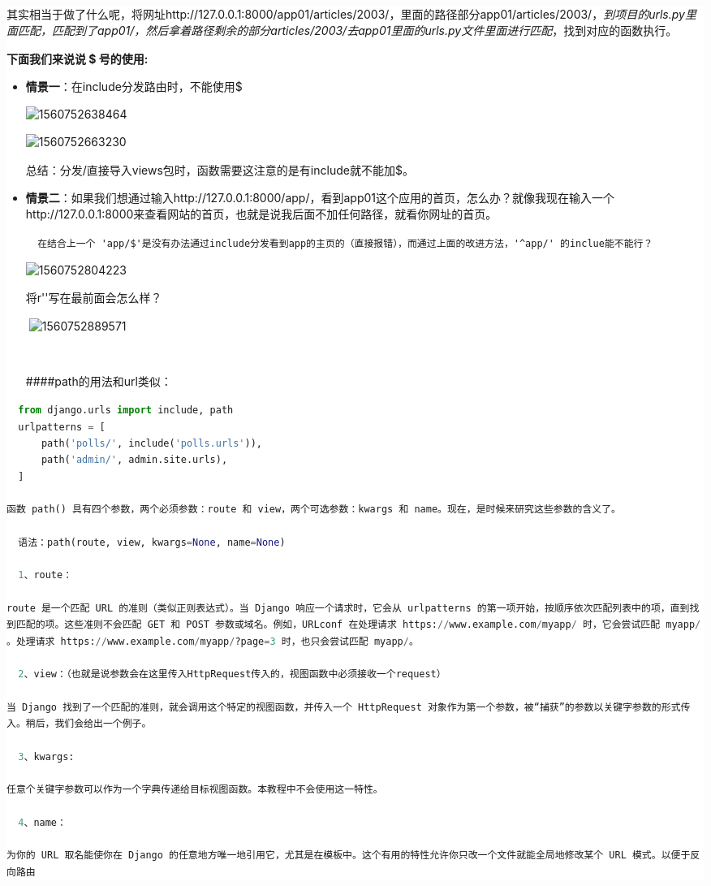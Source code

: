   ​	其实相当于做了什么呢，将网址http://127.0.0.1:8000/app01/articles/2003/，里面的路径部分app01/articles/2003/，*到项目的urls.py里面匹配，匹配到了app01/，然后拿着路径剩余的部分articles/2003/去app01里面的urls.py文件里面进行匹配*，找到对应的函数执行。
  
  

**下面我们来说说 $ 号的使用:**

- **情景一**：在include分发路由时，不能使用$

  ![1560752638464](C:\Users\RootUser\Desktop\知识点复习\Django\gif\1560752638464.png)

  ![1560752663230](C:\Users\RootUser\Desktop\知识点复习\Django\gif\1560752663230.png)

  总结：分发/直接导入views包时，函数需要这注意的是有include就不能加$。

  

- **情景二**：如果我们想通过输入http://127.0.0.1:8000/app/，看到app01这个应用的首页，怎么办？就像我现在输入一个http://127.0.0.1:8000来查看网站的首页，也就是说我后面不加任何路径，就看你网址的首页。

  ```
    在结合上一个 'app/$'是没有办法通过include分发看到app的主页的（直接报错），而通过上面的改进方法，'^app/' 的inclue能不能行？
  ```

  ![1560752804223](C:\Users\RootUser\Desktop\知识点复习\Django\gif\1560752804223.png)

  将r''写在最前面会怎么样？

  ​	![1560752889571](C:\Users\RootUser\Desktop\知识点复习\Django\gif\1560752889571.png)

  ​		



  ####path的用法和url类似：

```python
  from django.urls import include, path
  urlpatterns = [
      path('polls/', include('polls.urls')),
      path('admin/', admin.site.urls),
  ]

函数 path() 具有四个参数，两个必须参数：route 和 view，两个可选参数：kwargs 和 name。现在，是时候来研究这些参数的含义了。

  语法：path(route, view, kwargs=None, name=None)

  1、route：

route 是一个匹配 URL 的准则（类似正则表达式）。当 Django 响应一个请求时，它会从 urlpatterns 的第一项开始，按顺序依次匹配列表中的项，直到找到匹配的项。这些准则不会匹配 GET 和 POST 参数或域名。例如，URLconf 在处理请求 https://www.example.com/myapp/ 时，它会尝试匹配 myapp/ 。处理请求 https://www.example.com/myapp/?page=3 时，也只会尝试匹配 myapp/。

  2、view：（也就是说参数会在这里传入HttpRequest传入的，视图函数中必须接收一个request）

当 Django 找到了一个匹配的准则，就会调用这个特定的视图函数，并传入一个 HttpRequest 对象作为第一个参数，被“捕获”的参数以关键字参数的形式传入。稍后，我们会给出一个例子。

  3、kwargs:

任意个关键字参数可以作为一个字典传递给目标视图函数。本教程中不会使用这一特性。

  4、name：

为你的 URL 取名能使你在 Django 的任意地方唯一地引用它，尤其是在模板中。这个有用的特性允许你只改一个文件就能全局地修改某个 URL 模式。以便于反向路由

```
